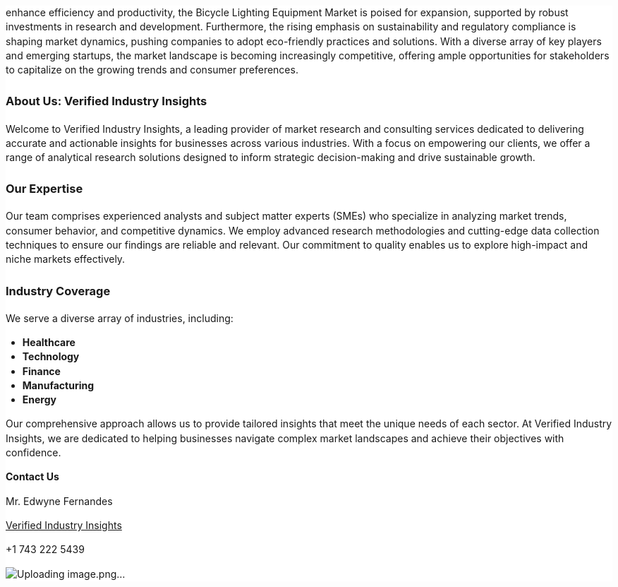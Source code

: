 enhance efficiency and productivity, the Bicycle Lighting Equipment Market is poised for expansion, supported by robust investments in research and development. Furthermore, the rising emphasis on sustainability and regulatory compliance is shaping market dynamics, pushing companies to adopt eco-friendly practices and solutions. With a diverse array of key players and emerging startups, the market landscape is becoming increasingly competitive, offering ample opportunities for stakeholders to capitalize on the growing trends and consumer preferences.</p><h3>About Us: Verified Industry Insights</h3><p>Welcome to Verified Industry Insights, a leading provider of market research and consulting services dedicated to delivering accurate and actionable insights for businesses across various industries. With a focus on empowering our clients, we offer a range of analytical research solutions designed to inform strategic decision-making and drive sustainable growth.</p><h3>Our Expertise</h3><p>Our team comprises experienced analysts and subject matter experts (SMEs) who specialize in analyzing market trends, consumer behavior, and competitive dynamics. We employ advanced research methodologies and cutting-edge data collection techniques to ensure our findings are reliable and relevant. Our commitment to quality enables us to explore high-impact and niche markets effectively.</p><h3>Industry Coverage</h3><p>We serve a diverse array of industries, including:</p><ul><li><strong>Healthcare</strong></li><li><strong>Technology</strong></li><li><strong>Finance</strong></li><li><strong>Manufacturing</strong></li><li><strong>Energy</strong></li></ul><p>Our comprehensive approach allows us to provide tailored insights that meet the unique needs of each sector. At Verified Industry Insights, we are dedicated to helping businesses navigate complex market landscapes and achieve their objectives with confidence.</p><p><strong>Contact Us</strong></p><p>Mr. Edwyne Fernandes</p><p><a href="https://www.verifiedindustryinsights.com/">Verified Industry Insights</a></p><p>+1 743 222 5439</p>
![Uploading image.png…]()
